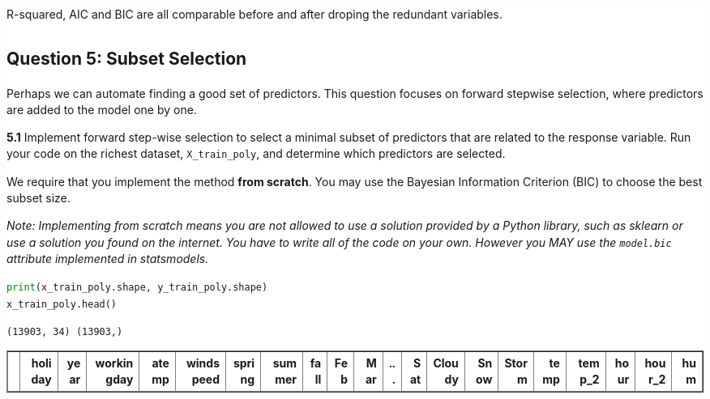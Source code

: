 
R-squared, AIC and BIC are all comparable before and after droping the redundant variables. 

## Question 5: Subset Selection
Perhaps we can automate finding a good set of predictors. This question focuses on forward stepwise selection, where predictors are added to the model one by one.

**5.1** Implement forward step-wise selection to select a minimal subset of predictors that are related to the response variable. Run your code on the richest dataset, `X_train_poly`, and determine which predictors are selected.

We require that you implement the method **from scratch**. You may use the Bayesian Information Criterion (BIC) to choose the best subset size. 

<i>Note: Implementing from scratch means you are not allowed to use a solution provided by a Python library, such as sklearn or use a solution you found on the internet. You have to write all of the code on your own. However you MAY use the `model.bic` attribute implemented in statsmodels.</i>



```python
print(x_train_poly.shape, y_train_poly.shape)
x_train_poly.head()
```


    (13903, 34) (13903,)





<div>
<style scoped>
    .dataframe tbody tr th:only-of-type {
        vertical-align: middle;
    }

    .dataframe tbody tr th {
        vertical-align: top;
    }

    .dataframe thead th {
        text-align: right;
    }
</style>
<table border="1" class="dataframe">
  <thead>
    <tr style="text-align: right;">
      <th></th>
      <th>holiday</th>
      <th>year</th>
      <th>workingday</th>
      <th>atemp</th>
      <th>windspeed</th>
      <th>spring</th>
      <th>summer</th>
      <th>fall</th>
      <th>Feb</th>
      <th>Mar</th>
      <th>...</th>
      <th>Sat</th>
      <th>Cloudy</th>
      <th>Snow</th>
      <th>Storm</th>
      <th>temp</th>
      <th>temp_2</th>
      <th>hour</th>
      <th>hour_2</th>
      <th>hum</th>